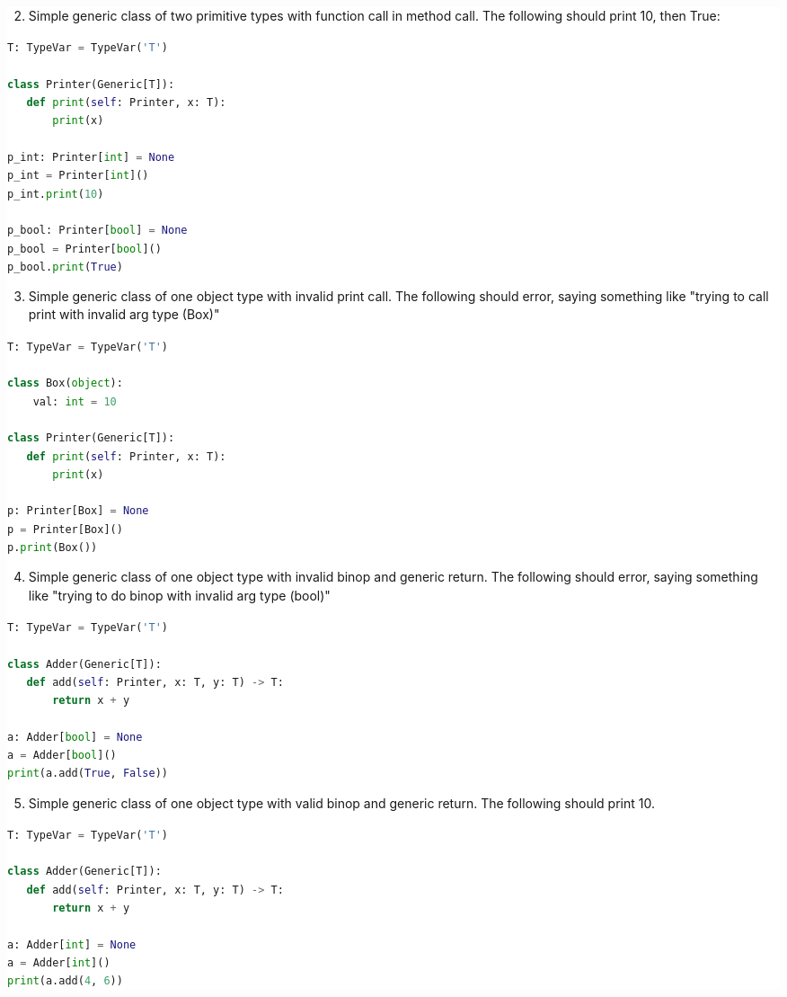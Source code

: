 2. Simple generic class of two primitive types with function call in method call.
The following should print 10, then True:
```python
T: TypeVar = TypeVar('T')

class Printer(Generic[T]):
   def print(self: Printer, x: T):
       print(x)

p_int: Printer[int] = None
p_int = Printer[int]()
p_int.print(10)

p_bool: Printer[bool] = None
p_bool = Printer[bool]()
p_bool.print(True)
```

3. Simple generic class of one object type with invalid print call.
The following should error, saying something like "trying to call print with invalid arg type (Box)"
```python
T: TypeVar = TypeVar('T')

class Box(object):
    val: int = 10

class Printer(Generic[T]):
   def print(self: Printer, x: T):
       print(x)

p: Printer[Box] = None
p = Printer[Box]()
p.print(Box())
```

4. Simple generic class of one object type with invalid binop and generic return.
The following should error, saying something like "trying to do binop with invalid arg type (bool)"
```python
T: TypeVar = TypeVar('T')

class Adder(Generic[T]):
   def add(self: Printer, x: T, y: T) -> T:
       return x + y

a: Adder[bool] = None
a = Adder[bool]()
print(a.add(True, False))
```

5. Simple generic class of one object type with valid binop and generic return.
The following should print 10.
```python
T: TypeVar = TypeVar('T')

class Adder(Generic[T]):
   def add(self: Printer, x: T, y: T) -> T:
       return x + y

a: Adder[int] = None
a = Adder[int]()
print(a.add(4, 6))
```
